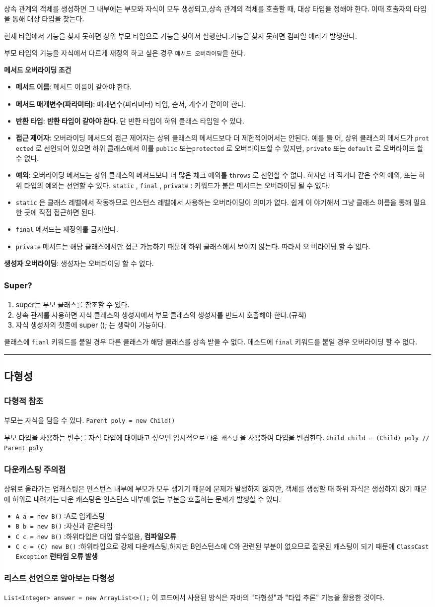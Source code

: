 상속 관계의 객체를 생성하면 그 내부에는 부모와 자식이 모두 생성되고,상속 관계의 객체를 호출할 때, 대상 타입을 정해야 한다. 이때 호출자의 타입을 통해 대상 타입을 찾는다.  

현재 타입에서 기능을 찾지 못하면 상위 부모 타입으로 기능을 찾아서 실행한다.기능을 찾지 못하면 컴파일 에러가 발생한다.

부모 타입의 기능을 자식에서 다르게 재정의 하고 싶은 경우 `메서드 오버라이딩`을 한다.

**메서드 오버라이딩 조건**  
- **메서드 이름**: 메서드 이름이 같아야 한다.  
- **메서드 매개변수(파라미터)**: 매개변수(파라미터) 타입, 순서, 개수가 같아야 한다.  
- **반환 타입**: **반환 타입이 같아야 한다**. 단 반환 타입이 하위 클래스 타입일 수 있다.  
- **접근 제어자**: 오버라이딩 메서드의 접근 제어자는 상위 클래스의 메서드보다 더 제한적이어서는 안된다. 예를 들 어, 상위 클래스의 메서드가 `protected` 로 선언되어 있으면 하위 클래스에서 이를 `public` 또는`protected` 로 오버라이드할 수 있지만, `private` 또는 `default` 로 오버라이드 할 수 없다.  
- **예외**: 오버라이딩 메서드는 상위 클래스의 메서드보다 더 많은 체크 예외를 `throws` 로 선언할 수 없다. 하지만 더 적거나 같은 수의 예외, 또는 하위 타입의 예외는 선언할 수 있다.
`static` , `final` , `private` : 키워드가 붙은 메서드는 오버라이딩 될 수 없다.

- `static` 은 클래스 레벨에서 작동하므로 인스턴스 레벨에서 사용하는 오버라이딩이 의미가 없다. 쉽게 이 야기해서 그냥 클래스 이름을 통해 필요한 곳에 직접 접근하면 된다.  
- `final` 메서드는 재정의를 금지한다.  
- `private` 메서드는 해당 클래스에서만 접근 가능하기 때문에 하위 클래스에서 보이지 않는다. 따라서 오 버라이딩 할 수 없다.

**생성자 오버라이딩**: 생성자는 오버라이딩 할 수 없다.

### Super?
1. super는 부모 클래스를 참조할 수 있다.
2. 상속 관계를 사용하면 자식 클래스의 생성자에서 부모 클래스의 생성자를 반드시 호출해야 한다.(규칙)
3. 자식 생성자의 첫줄에 super (); 는 생략이 가능하다.

클래스에 `fianl` 키워드를 붙일 경우 다른 클래스가 해당 클래스를 상속 받을 수 없다.
메소드에 `final` 키워드를 붙일 경우 오버라이딩 할 수 없다.

---
## 다형성
### 다형적 참조
부모는 자식을 담을 수 있다.
`Parent poly = new Child()`

부모 타입을 사용하는 변수를 자식 타입에 대이바고 싶으면 임시적으로 `다운 캐스팅` 을 사용하여 타입을 변경한다.
`Child child = (Child) poly //Parent poly`

### 다운캐스팅 주의점

상위로 올라가는 업캐스팅은 인스턴스 내부에 부모가 모두 생기기 때문에 문제가 발생하지 않지만, 객체를 생성할 때 하위 자식은 생성하지 않기 때문에 하위로 내려가는 다운 캐스팅은 인스턴스 내부에 없는 부분을 호출하는 문제가 발생할 수 있다.

- `A a = new B()` :A로 업케스팅  
- `B b = new B()` :자신과 같은타입  
- `C c = new B()` :하위타입은 대입 할수없음, **컴파일오류**  
- `C c = (C) new B()` :하위타입으로 강제 다운캐스팅,하지만 B인스턴스에 C와 관련된 부분이 없으므로 잘못된 캐스팅이 되기 때문에 `ClassCastException` **런타임 오류 발생**

### 리스트 선언으로 알아보는 다형성
`List<Integer> answer = new ArrayList<>();` 이 코드에서 사용된 방식은 자바의 "다형성"과 "타입 추론" 기능을 활용한 것이다.
